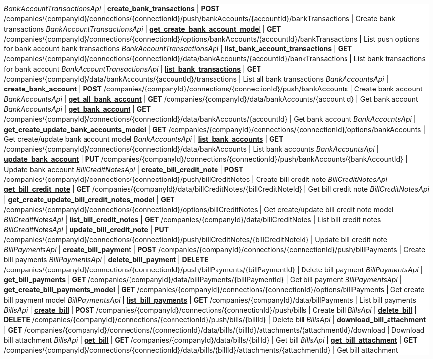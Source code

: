 *BankAccountTransactionsApi* | [**create_bank_transactions**](docs/BankAccountTransactionsApi.md#create_bank_transactions) | **POST** /companies/{companyId}/connections/{connectionId}/push/bankAccounts/{accountId}/bankTransactions | Create bank transactions
*BankAccountTransactionsApi* | [**get_create_bank_account_model**](docs/BankAccountTransactionsApi.md#get_create_bank_account_model) | **GET** /companies/{companyId}/connections/{connectionId}/options/bankAccounts/{accountId}/bankTransactions | List push options for bank account bank transactions
*BankAccountTransactionsApi* | [**list_bank_account_transactions**](docs/BankAccountTransactionsApi.md#list_bank_account_transactions) | **GET** /companies/{companyId}/connections/{connectionId}/data/bankAccounts/{accountId}/bankTransactions | List bank transactions for bank account
*BankAccountTransactionsApi* | [**list_bank_transactions**](docs/BankAccountTransactionsApi.md#list_bank_transactions) | **GET** /companies/{companyId}/data/bankAccounts/{accountId}/transactions | List all bank transactions
*BankAccountsApi* | [**create_bank_account**](docs/BankAccountsApi.md#create_bank_account) | **POST** /companies/{companyId}/connections/{connectionId}/push/bankAccounts | Create bank account
*BankAccountsApi* | [**get_all_bank_account**](docs/BankAccountsApi.md#get_all_bank_account) | **GET** /companies/{companyId}/data/bankAccounts/{accountId} | Get bank account
*BankAccountsApi* | [**get_bank_account**](docs/BankAccountsApi.md#get_bank_account) | **GET** /companies/{companyId}/connections/{connectionId}/data/bankAccounts/{accountId} | Get bank account
*BankAccountsApi* | [**get_create_update_bank_accounts_model**](docs/BankAccountsApi.md#get_create_update_bank_accounts_model) | **GET** /companies/{companyId}/connections/{connectionId}/options/bankAccounts | Get create/update bank account model
*BankAccountsApi* | [**list_bank_accounts**](docs/BankAccountsApi.md#list_bank_accounts) | **GET** /companies/{companyId}/connections/{connectionId}/data/bankAccounts | List bank accounts
*BankAccountsApi* | [**update_bank_account**](docs/BankAccountsApi.md#update_bank_account) | **PUT** /companies/{companyId}/connections/{connectionId}/push/bankAccounts/{bankAccountId} | Update bank account
*BillCreditNotesApi* | [**create_bill_credit_note**](docs/BillCreditNotesApi.md#create_bill_credit_note) | **POST** /companies/{companyId}/connections/{connectionId}/push/billCreditNotes | Create bill credit note
*BillCreditNotesApi* | [**get_bill_credit_note**](docs/BillCreditNotesApi.md#get_bill_credit_note) | **GET** /companies/{companyId}/data/billCreditNotes/{billCreditNoteId} | Get bill credit note
*BillCreditNotesApi* | [**get_create_update_bill_credit_notes_model**](docs/BillCreditNotesApi.md#get_create_update_bill_credit_notes_model) | **GET** /companies/{companyId}/connections/{connectionId}/options/billCreditNotes | Get create/update bill credit note model
*BillCreditNotesApi* | [**list_bill_credit_notes**](docs/BillCreditNotesApi.md#list_bill_credit_notes) | **GET** /companies/{companyId}/data/billCreditNotes | List bill credit notes
*BillCreditNotesApi* | [**update_bill_credit_note**](docs/BillCreditNotesApi.md#update_bill_credit_note) | **PUT** /companies/{companyId}/connections/{connectionId}/push/billCreditNotes/{billCreditNoteId} | Update bill credit note
*BillPaymentsApi* | [**create_bill_payment**](docs/BillPaymentsApi.md#create_bill_payment) | **POST** /companies/{companyId}/connections/{connectionId}/push/billPayments | Create bill payments
*BillPaymentsApi* | [**delete_bill_payment**](docs/BillPaymentsApi.md#delete_bill_payment) | **DELETE** /companies/{companyId}/connections/{connectionId}/push/billPayments/{billPaymentId} | Delete bill payment
*BillPaymentsApi* | [**get_bill_payments**](docs/BillPaymentsApi.md#get_bill_payments) | **GET** /companies/{companyId}/data/billPayments/{billPaymentId} | Get bill payment
*BillPaymentsApi* | [**get_create_bill_payments_model**](docs/BillPaymentsApi.md#get_create_bill_payments_model) | **GET** /companies/{companyId}/connections/{connectionId}/options/billPayments | Get create bill payment model
*BillPaymentsApi* | [**list_bill_payments**](docs/BillPaymentsApi.md#list_bill_payments) | **GET** /companies/{companyId}/data/billPayments | List bill payments
*BillsApi* | [**create_bill**](docs/BillsApi.md#create_bill) | **POST** /companies/{companyId}/connections/{connectionId}/push/bills | Create bill
*BillsApi* | [**delete_bill**](docs/BillsApi.md#delete_bill) | **DELETE** /companies/{companyId}/connections/{connectionId}/push/bills/{billId} | Delete bill
*BillsApi* | [**download_bill_attachment**](docs/BillsApi.md#download_bill_attachment) | **GET** /companies/{companyId}/connections/{connectionId}/data/bills/{billId}/attachments/{attachmentId}/download | Download bill attachment
*BillsApi* | [**get_bill**](docs/BillsApi.md#get_bill) | **GET** /companies/{companyId}/data/bills/{billId} | Get bill
*BillsApi* | [**get_bill_attachment**](docs/BillsApi.md#get_bill_attachment) | **GET** /companies/{companyId}/connections/{connectionId}/data/bills/{billId}/attachments/{attachmentId} | Get bill attachment
